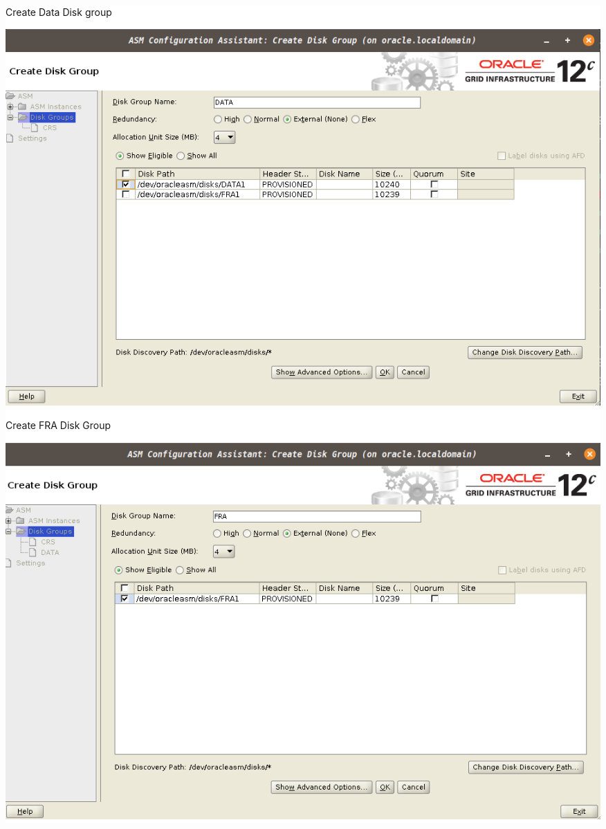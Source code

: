 Create Data Disk group

![image-20210318163242426](src.assets/image-20210318163242426.png)

Create FRA Disk Group

![image-20210318171643870](src.assets/image-20210318171643870.png)
